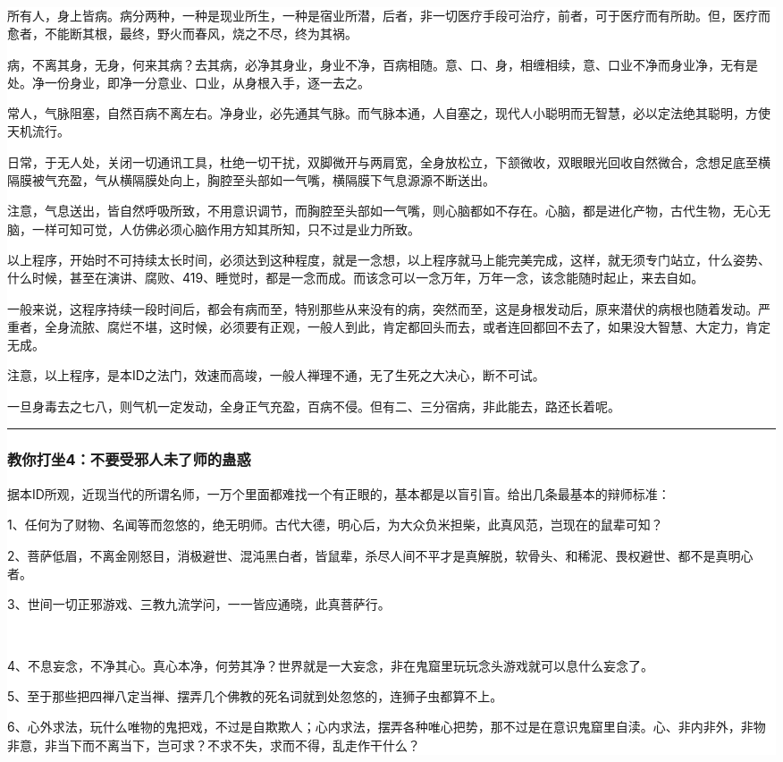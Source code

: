  

所有人，身上皆病。病分两种，一种是现业所生，一种是宿业所潜，后者，非一切医疗手段可治疗，前者，可于医疗而有所助。但，医疗而愈者，不能断其根，最终，野火而春风，烧之不尽，终为其祸。

 

病，不离其身，无身，何来其病？去其病，必净其身业，身业不净，百病相随。意、口、身，相缠相续，意、口业不净而身业净，无有是处。净一份身业，即净一分意业、口业，从身根入手，逐一去之。

 

常人，气脉阻塞，自然百病不离左右。净身业，必先通其气脉。而气脉本通，人自塞之，现代人小聪明而无智慧，必以定法绝其聪明，方使天机流行。

 

日常，于无人处，关闭一切通讯工具，杜绝一切干扰，双脚微开与两肩宽，全身放松立，下颔微收，双眼眼光回收自然微合，念想足底至横隔膜被气充盈，气从横隔膜处向上，胸腔至头部如一气嘴，横隔膜下气息源源不断送出。

 

注意，气息送出，皆自然呼吸所致，不用意识调节，而胸腔至头部如一气嘴，则心脑都如不存在。心脑，都是进化产物，古代生物，无心无脑，一样可知可觉，人仿佛必须心脑作用方知其所知，只不过是业力所致。

 

以上程序，开始时不可持续太长时间，必须达到这种程度，就是一念想，以上程序就马上能完美完成，这样，就无须专门站立，什么姿势、什么时候，甚至在演讲、腐败、419、睡觉时，都是一念而成。而该念可以一念万年，万年一念，该念能随时起止，来去自如。

 

一般来说，这程序持续一段时间后，都会有病而至，特别那些从来没有的病，突然而至，这是身根发动后，原来潜伏的病根也随着发动。严重者，全身流脓、腐烂不堪，这时候，必须要有正观，一般人到此，肯定都回头而去，或者连回都回不去了，如果没大智慧、大定力，肯定无成。

 

注意，以上程序，是本ID之法门，效速而高竣，一般人禅理不通，无了生死之大决心，断不可试。

 

一旦身毒去之七八，则气机一定发动，全身正气充盈，百病不侵。但有二、三分宿病，非此能去，路还长着呢。

---



### 教你打坐4：不要受邪人未了师的蛊惑

据本ID所观，近现当代的所谓名师，一万个里面都难找一个有正眼的，基本都是以盲引盲。给出几条最基本的辩师标准：

 

1、任何为了财物、名闻等而忽悠的，绝无明师。古代大德，明心后，为大众负米担柴，此真风范，岂现在的鼠辈可知？

 

2、菩萨低眉，不离金刚怒目，消极避世、混沌黑白者，皆鼠辈，杀尽人间不平才是真解脱，软骨头、和稀泥、畏权避世、都不是真明心者。

 

3、世间一切正邪游戏、三教九流学问，一一皆应通晓，此真菩萨行。

​      

 

4、不息妄念，不净其心。真心本净，何劳其净？世界就是一大妄念，非在鬼窟里玩玩念头游戏就可以息什么妄念了。

 

5、至于那些把四禅八定当禅、摆弄几个佛教的死名词就到处忽悠的，连狮子虫都算不上。

 

6、心外求法，玩什么唯物的鬼把戏，不过是自欺欺人；心内求法，摆弄各种唯心把势，那不过是在意识鬼窟里自渎。心、非内非外，非物非意，非当下而不离当下，岂可求？不求不失，求而不得，乱走作干什么？

